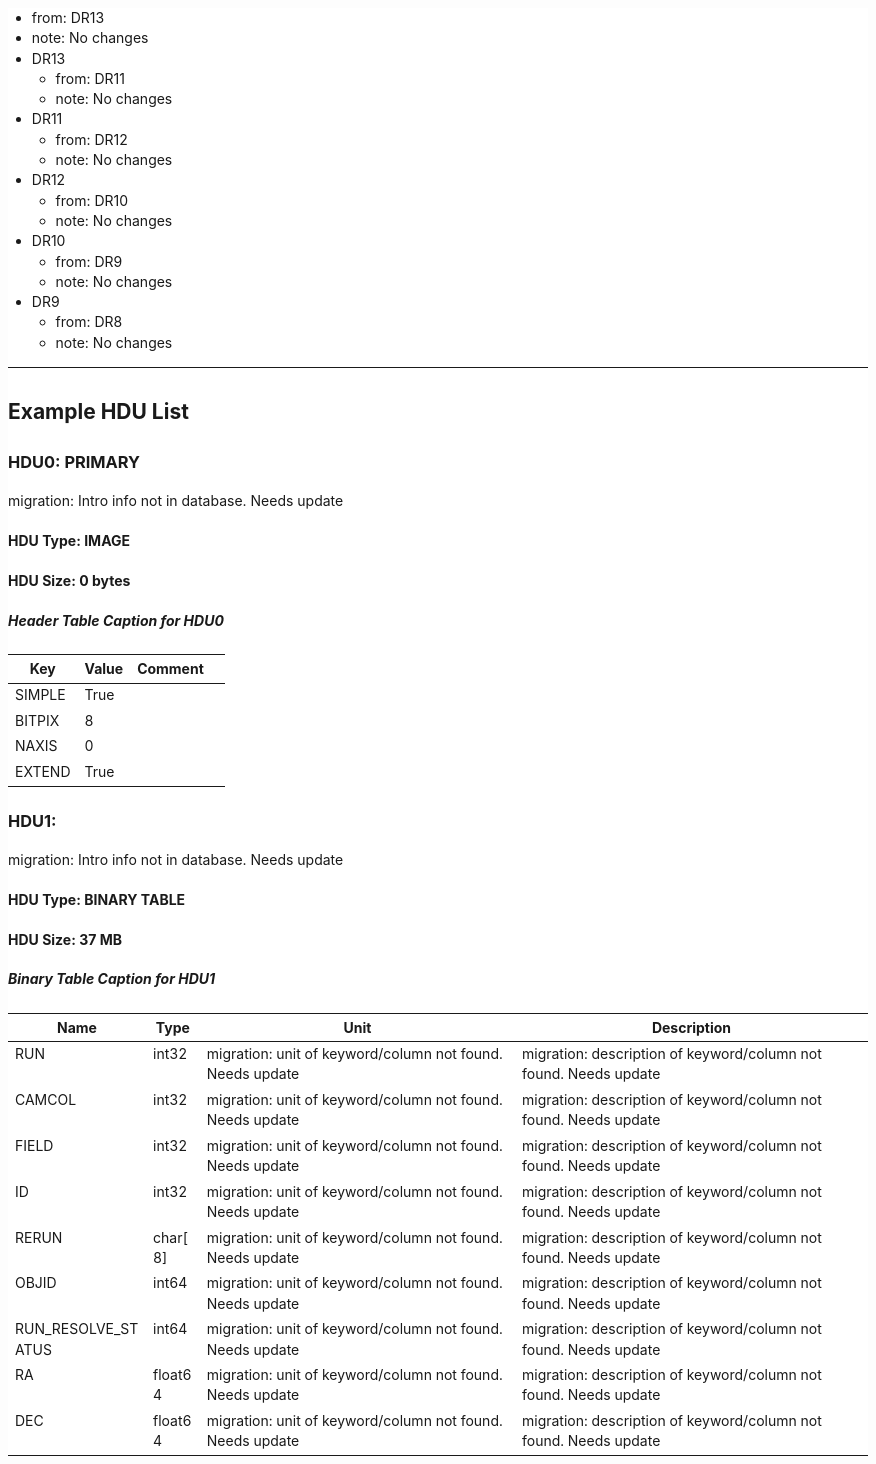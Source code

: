    - from: DR13
   - note: No changes
 - DR13
   - from: DR11
   - note: No changes
 - DR11
   - from: DR12
   - note: No changes
 - DR12
   - from: DR10
   - note: No changes
 - DR10
   - from: DR9
   - note: No changes
 - DR9
   - from: DR8
   - note: No changes

---
## Example HDU List


### HDU0: PRIMARY
migration: Intro info not in database. Needs update

#### HDU Type: IMAGE
#### HDU Size:  0 bytes

##### Header Table Caption for HDU0
Key | Value | Comment | |
| --- | --- | --- | --- |
| SIMPLE | True |  |
| BITPIX | 8 |  |
| NAXIS | 0 |  |
| EXTEND | True |  |



### HDU1: 
migration: Intro info not in database. Needs update

#### HDU Type: BINARY TABLE
#### HDU Size:  37 MB

##### Binary Table Caption for HDU1
Name | Type | Unit | Description |
| --- | --- | --- | --- |
 | RUN | int32 | migration: unit of keyword/column not found. Needs update | migration: description of keyword/column not found. Needs update |
 | CAMCOL | int32 | migration: unit of keyword/column not found. Needs update | migration: description of keyword/column not found. Needs update |
 | FIELD | int32 | migration: unit of keyword/column not found. Needs update | migration: description of keyword/column not found. Needs update |
 | ID | int32 | migration: unit of keyword/column not found. Needs update | migration: description of keyword/column not found. Needs update |
 | RERUN | char[8] | migration: unit of keyword/column not found. Needs update | migration: description of keyword/column not found. Needs update |
 | OBJID | int64 | migration: unit of keyword/column not found. Needs update | migration: description of keyword/column not found. Needs update |
 | RUN_RESOLVE_STATUS | int64 | migration: unit of keyword/column not found. Needs update | migration: description of keyword/column not found. Needs update |
 | RA | float64 | migration: unit of keyword/column not found. Needs update | migration: description of keyword/column not found. Needs update |
 | DEC | float64 | migration: unit of keyword/column not found. Needs update | migration: description of keyword/column not found. Needs update |